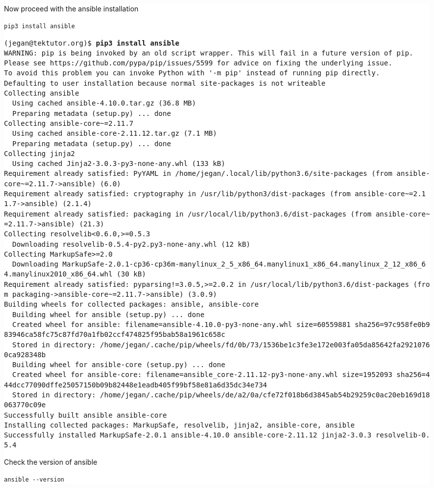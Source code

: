 Now proceed with the ansible installation
```
pip3 install ansible
```
<pre>
(jegan@tektutor.org)$ <b>pip3 install ansible</b>
WARNING: pip is being invoked by an old script wrapper. This will fail in a future version of pip.
Please see https://github.com/pypa/pip/issues/5599 for advice on fixing the underlying issue.
To avoid this problem you can invoke Python with '-m pip' instead of running pip directly.
Defaulting to user installation because normal site-packages is not writeable
Collecting ansible
  Using cached ansible-4.10.0.tar.gz (36.8 MB)
  Preparing metadata (setup.py) ... done
Collecting ansible-core~=2.11.7
  Using cached ansible-core-2.11.12.tar.gz (7.1 MB)
  Preparing metadata (setup.py) ... done
Collecting jinja2
  Using cached Jinja2-3.0.3-py3-none-any.whl (133 kB)
Requirement already satisfied: PyYAML in /home/jegan/.local/lib/python3.6/site-packages (from ansible-core~=2.11.7->ansible) (6.0)
Requirement already satisfied: cryptography in /usr/lib/python3/dist-packages (from ansible-core~=2.11.7->ansible) (2.1.4)
Requirement already satisfied: packaging in /usr/local/lib/python3.6/dist-packages (from ansible-core~=2.11.7->ansible) (21.3)
Collecting resolvelib<0.6.0,>=0.5.3
  Downloading resolvelib-0.5.4-py2.py3-none-any.whl (12 kB)
Collecting MarkupSafe>=2.0
  Downloading MarkupSafe-2.0.1-cp36-cp36m-manylinux_2_5_x86_64.manylinux1_x86_64.manylinux_2_12_x86_64.manylinux2010_x86_64.whl (30 kB)
Requirement already satisfied: pyparsing!=3.0.5,>=2.0.2 in /usr/local/lib/python3.6/dist-packages (from packaging->ansible-core~=2.11.7->ansible) (3.0.9)
Building wheels for collected packages: ansible, ansible-core
  Building wheel for ansible (setup.py) ... done
  Created wheel for ansible: filename=ansible-4.10.0-py3-none-any.whl size=60559881 sha256=97c958fe0b983946ca58fc75c87fd70a1fb02ccf474825f95bab58a1961c658c
  Stored in directory: /home/jegan/.cache/pip/wheels/fd/0b/73/1536be1c3fe3e172e003fa05da85642fa29210760ca928348b
  Building wheel for ansible-core (setup.py) ... done
  Created wheel for ansible-core: filename=ansible_core-2.11.12-py3-none-any.whl size=1952093 sha256=444dcc77090dffe25057150b09b82448e1eadb405f99bf58e81a6d35dc34e734
  Stored in directory: /home/jegan/.cache/pip/wheels/de/a2/0a/cfe72f018b6d3845ab54b29259c0ac20eb169d18063770c09e
Successfully built ansible ansible-core
Installing collected packages: MarkupSafe, resolvelib, jinja2, ansible-core, ansible
Successfully installed MarkupSafe-2.0.1 ansible-4.10.0 ansible-core-2.11.12 jinja2-3.0.3 resolvelib-0.5.4
</pre>

Check the version of ansible 
```
ansible --version
```
